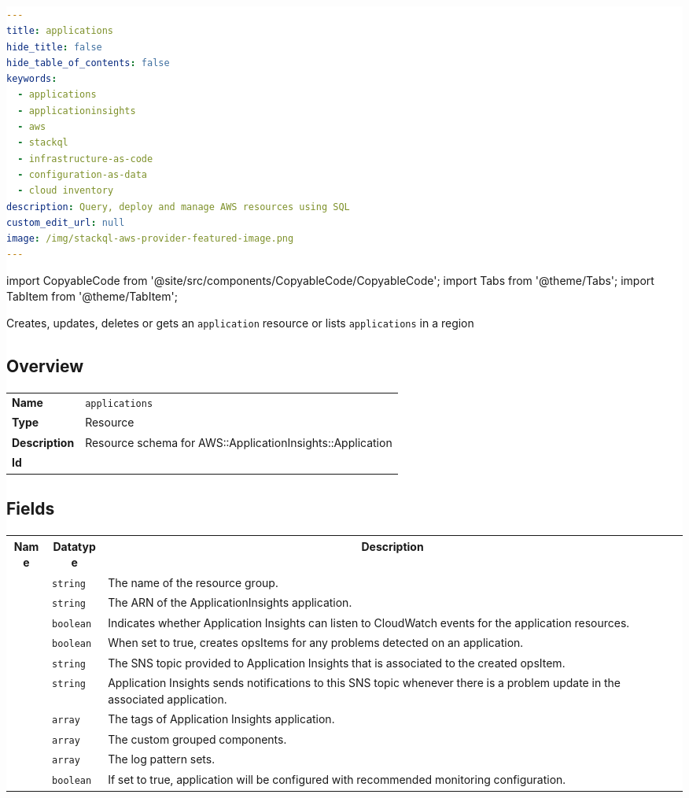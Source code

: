 ```yaml
---
title: applications
hide_title: false
hide_table_of_contents: false
keywords:
  - applications
  - applicationinsights
  - aws
  - stackql
  - infrastructure-as-code
  - configuration-as-data
  - cloud inventory
description: Query, deploy and manage AWS resources using SQL
custom_edit_url: null
image: /img/stackql-aws-provider-featured-image.png
---
```


import CopyableCode from '@site/src/components/CopyableCode/CopyableCode';
import Tabs from '@theme/Tabs';
import TabItem from '@theme/TabItem';

Creates, updates, deletes or gets an <code>application</code> resource or lists <code>applications</code> in a region

## Overview
<table>
<tbody>
<tr><td><b>Name</b></td><td><code>applications</code></td></tr>
<tr><td><b>Type</b></td><td>Resource</td></tr>
<tr><td><b>Description</b></td><td>Resource schema for AWS::ApplicationInsights::Application</td></tr>
<tr><td><b>Id</b></td><td><CopyableCode code="aws.applicationinsights.applications" /></td></tr>
</tbody>
</table>

## Fields
<table>
<tbody>
<tr><th>Name</th><th>Datatype</th><th>Description</th></tr><tr><td><CopyableCode code="resource_group_name" /></td><td><code>string</code></td><td>The name of the resource group.</td></tr>
<tr><td><CopyableCode code="application_arn" /></td><td><code>string</code></td><td>The ARN of the ApplicationInsights application.</td></tr>
<tr><td><CopyableCode code="cwe_monitor_enabled" /></td><td><code>boolean</code></td><td>Indicates whether Application Insights can listen to CloudWatch events for the application resources.</td></tr>
<tr><td><CopyableCode code="ops_center_enabled" /></td><td><code>boolean</code></td><td>When set to true, creates opsItems for any problems detected on an application.</td></tr>
<tr><td><CopyableCode code="ops_item_sns_topic_arn" /></td><td><code>string</code></td><td>The SNS topic provided to Application Insights that is associated to the created opsItem.</td></tr>
<tr><td><CopyableCode code="sns_notification_arn" /></td><td><code>string</code></td><td>Application Insights sends notifications to this SNS topic whenever there is a problem update in the associated application.</td></tr>
<tr><td><CopyableCode code="tags" /></td><td><code>array</code></td><td>The tags of Application Insights application.</td></tr>
<tr><td><CopyableCode code="custom_components" /></td><td><code>array</code></td><td>The custom grouped components.</td></tr>
<tr><td><CopyableCode code="log_pattern_sets" /></td><td><code>array</code></td><td>The log pattern sets.</td></tr>
<tr><td><CopyableCode code="auto_configuration_enabled" /></td><td><code>boolean</code></td><td>If set to true, application will be configured with recommended monitoring configuration.</td></tr>